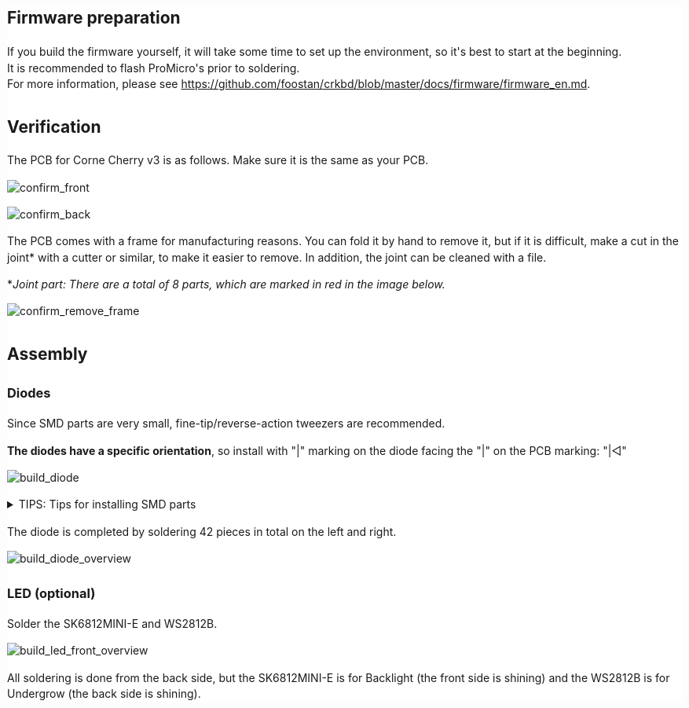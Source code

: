## Firmware preparation

If you build the firmware yourself, it will take some time to set up the environment,
so it's best to start at the beginning.\
It is recommended to flash ProMicro's prior to soldering.\
For more information,
please see <https://github.com/foostan/crkbd/blob/master/docs/firmware/firmware_en.md>.

## Verification

The PCB for Corne Cherry v3 is as follows.
Make sure it is the same as your PCB.

![confirm_front](assets/confirm_front.jpg)

![confirm_back](assets/confirm_back.jpg)

The PCB comes with a frame for manufacturing reasons.
You can fold it by hand to remove it, but if it is difficult,
make a cut in the joint\* with a cutter or similar,
to make it easier to remove.
In addition, the joint can be cleaned with a file.

\**Joint part: There are a total of 8 parts,
which are marked in red in the image below.*

![confirm_remove_frame](assets/confirm_remove_frame.jpg)

## Assembly

### Diodes

Since SMD parts are very small, fine-tip/reverse-action tweezers are recommended.

**The diodes have a specific orientation**, so install with "|" marking on the diode
facing the "|" on the PCB marking: "|◁"

![build_diode](assets/build_diode.jpg)

<details><summary>TIPS: Tips for installing SMD parts</summary></details>

The diode is completed by soldering 42 pieces in total on the left and right.

![build_diode_overview](assets/build_diode_overview.jpg)

### LED (optional)

Solder the SK6812MINI-E and WS2812B.

![build_led_front_overview](assets/build_led_front_overview.jpg)

All soldering is done from the back side, but the SK6812MINI-E is for Backlight
(the front side is shining) and the WS2812B is for Undergrow (the back side is shining).
